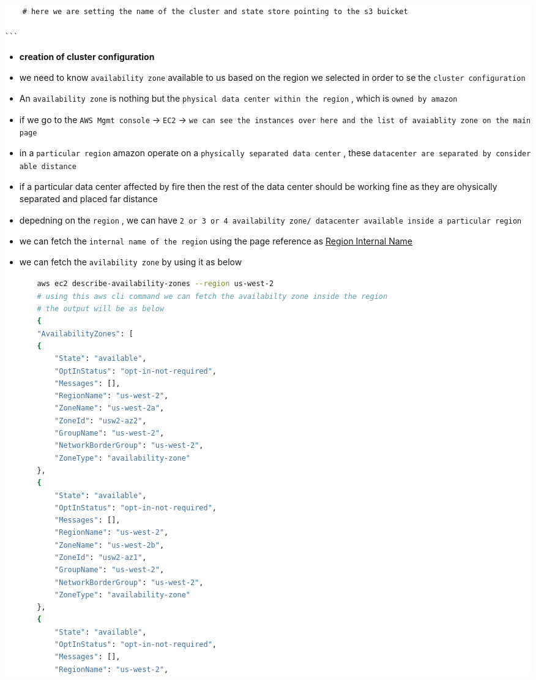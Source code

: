         # here we are setting the name of the cluster and state store pointing to the s3 buicket
    
    ```

- **creation of cluster configuration**

- we need to know `availability zone` available to us based on the region we selected in order to se the `cluster configuration`

- An `availability zone` is nothing but the `physical data center within the region` , which is `owned by amazon` 

- if we go to the `AWS Mgmt console` &rarr; `EC2` &rarr; `we can see the instances over here and the list of avaiablity zone on the main page`

- in a `particular region` amazon operate on a `physically separated data center` , these `datacenter are separated by considerable distance`

- if a particular data center affected by fire then the rest of the data center should be working fine as they are ohysically separated and placed far distance

- depedning on the `region` , we can have `2 or 3 or 4 availability zone/ datacenter available inside a particular region`

- we can fetch the `internal name of the region` using the page reference as [Region Internal Name](https://docs.aws.amazon.com/AmazonRDS/latest/UserGuide/Concepts.RegionsAndAvailabilityZones.html) 

- we can fetch the `avilability zone` by using it as below 

    ```bash
        aws ec2 describe-availability-zones --region us-west-2
        # using this aws cli command we can fetch the availabilty zone inside the region 
        # the output will be as below 
        {
        "AvailabilityZones": [
        {
            "State": "available",
            "OptInStatus": "opt-in-not-required",
            "Messages": [],
            "RegionName": "us-west-2",
            "ZoneName": "us-west-2a",
            "ZoneId": "usw2-az2",
            "GroupName": "us-west-2",
            "NetworkBorderGroup": "us-west-2",
            "ZoneType": "availability-zone"
        },
        {
            "State": "available",
            "OptInStatus": "opt-in-not-required",
            "Messages": [],
            "RegionName": "us-west-2",
            "ZoneName": "us-west-2b",
            "ZoneId": "usw2-az1",
            "GroupName": "us-west-2",
            "NetworkBorderGroup": "us-west-2",
            "ZoneType": "availability-zone"
        },
        {
            "State": "available",
            "OptInStatus": "opt-in-not-required",
            "Messages": [],
            "RegionName": "us-west-2",